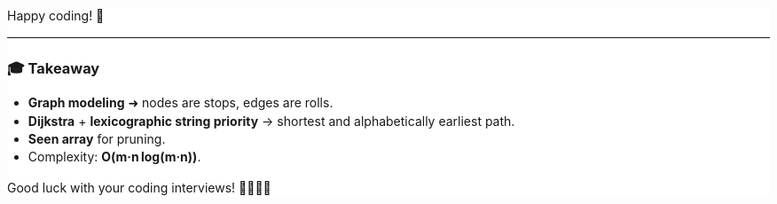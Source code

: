 Happy coding! 🚀

---

### 🎓 Takeaway

- **Graph modeling** ➜ nodes are stops, edges are rolls.  
- **Dijkstra** + **lexicographic string priority** → shortest and alphabetically earliest path.  
- **Seen array** for pruning.  
- Complexity: **O(m·n log(m·n))**.  

Good luck with your coding interviews! 👩‍💻👨‍💻